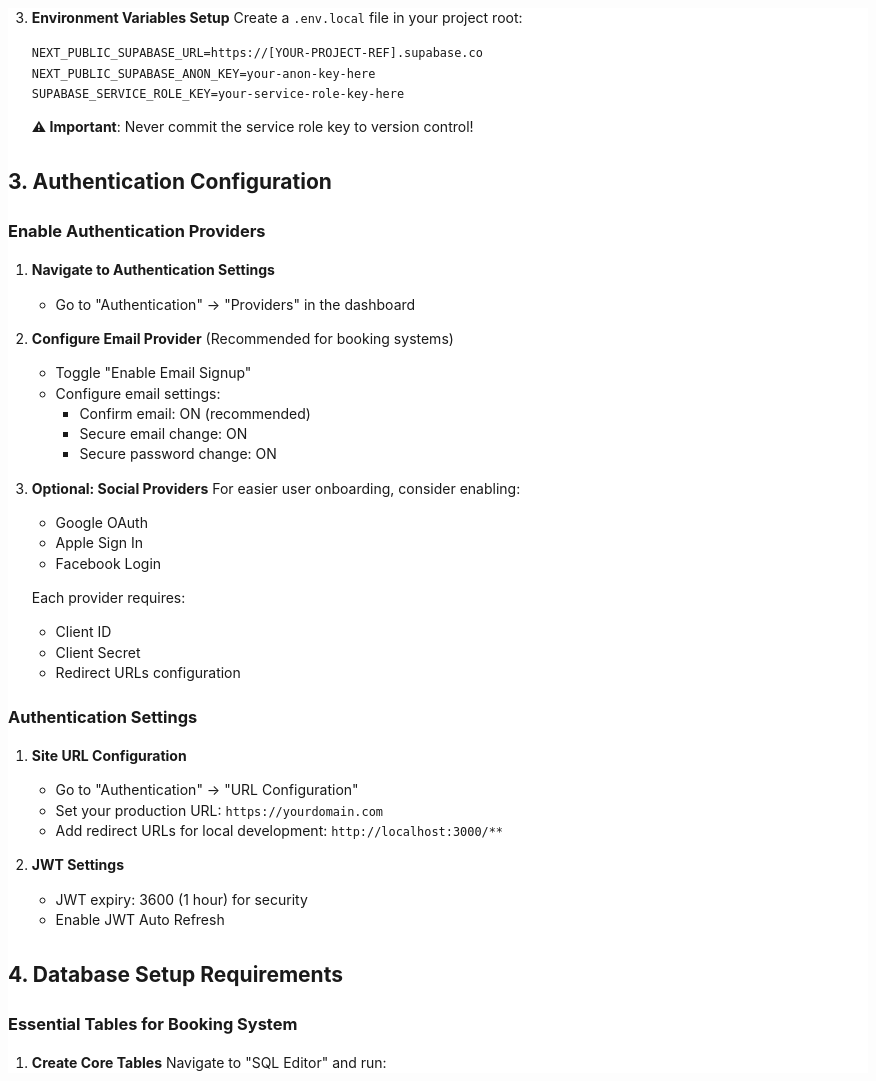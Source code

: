 3. **Environment Variables Setup**
   Create a `.env.local` file in your project root:
   ```env
   NEXT_PUBLIC_SUPABASE_URL=https://[YOUR-PROJECT-REF].supabase.co
   NEXT_PUBLIC_SUPABASE_ANON_KEY=your-anon-key-here
   SUPABASE_SERVICE_ROLE_KEY=your-service-role-key-here
   ```

   **⚠️ Important**: Never commit the service role key to version control!

## 3. Authentication Configuration

### Enable Authentication Providers

1. **Navigate to Authentication Settings**
   - Go to "Authentication" → "Providers" in the dashboard

2. **Configure Email Provider** (Recommended for booking systems)
   - Toggle "Enable Email Signup"
   - Configure email settings:
     - Confirm email: ON (recommended)
     - Secure email change: ON
     - Secure password change: ON

3. **Optional: Social Providers**
   For easier user onboarding, consider enabling:
   - Google OAuth
   - Apple Sign In
   - Facebook Login

   Each provider requires:
   - Client ID
   - Client Secret
   - Redirect URLs configuration

### Authentication Settings

1. **Site URL Configuration**
   - Go to "Authentication" → "URL Configuration"
   - Set your production URL: `https://yourdomain.com`
   - Add redirect URLs for local development: `http://localhost:3000/**`

2. **JWT Settings**
   - JWT expiry: 3600 (1 hour) for security
   - Enable JWT Auto Refresh

## 4. Database Setup Requirements

### Essential Tables for Booking System

1. **Create Core Tables**
   Navigate to "SQL Editor" and run:
